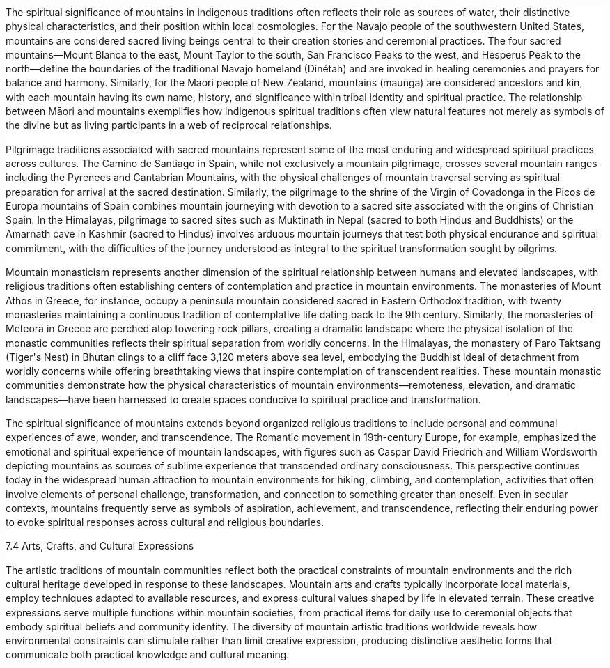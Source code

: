 The spiritual significance of mountains in indigenous traditions often reflects their role as sources of water, their distinctive physical characteristics, and their position within local cosmologies. For the Navajo people of the southwestern United States, mountains are considered sacred living beings central to their creation stories and ceremonial practices. The four sacred mountains—Mount Blanca to the east, Mount Taylor to the south, San Francisco Peaks to the west, and Hesperus Peak to the north—define the boundaries of the traditional Navajo homeland (Dinétah) and are invoked in healing ceremonies and prayers for balance and harmony. Similarly, for the Māori people of New Zealand, mountains (maunga) are considered ancestors and kin, with each mountain having its own name, history, and significance within tribal identity and spiritual practice. The relationship between Māori and mountains exemplifies how indigenous spiritual traditions often view natural features not merely as symbols of the divine but as living participants in a web of reciprocal relationships.

Pilgrimage traditions associated with sacred mountains represent some of the most enduring and widespread spiritual practices across cultures. The Camino de Santiago in Spain, while not exclusively a mountain pilgrimage, crosses several mountain ranges including the Pyrenees and Cantabrian Mountains, with the physical challenges of mountain traversal serving as spiritual preparation for arrival at the sacred destination. Similarly, the pilgrimage to the shrine of the Virgin of Covadonga in the Picos de Europa mountains of Spain combines mountain journeying with devotion to a sacred site associated with the origins of Christian Spain. In the Himalayas, pilgrimage to sacred sites such as Muktinath in Nepal (sacred to both Hindus and Buddhists) or the Amarnath cave in Kashmir (sacred to Hindus) involves arduous mountain journeys that test both physical endurance and spiritual commitment, with the difficulties of the journey understood as integral to the spiritual transformation sought by pilgrims.

Mountain monasticism represents another dimension of the spiritual relationship between humans and elevated landscapes, with religious traditions often establishing centers of contemplation and practice in mountain environments. The monasteries of Mount Athos in Greece, for instance, occupy a peninsula mountain considered sacred in Eastern Orthodox tradition, with twenty monasteries maintaining a continuous tradition of contemplative life dating back to the 9th century. Similarly, the monasteries of Meteora in Greece are perched atop towering rock pillars, creating a dramatic landscape where the physical isolation of the monastic communities reflects their spiritual separation from worldly concerns. In the Himalayas, the monastery of Paro Taktsang (Tiger's Nest) in Bhutan clings to a cliff face 3,120 meters above sea level, embodying the Buddhist ideal of detachment from worldly concerns while offering breathtaking views that inspire contemplation of transcendent realities. These mountain monastic communities demonstrate how the physical characteristics of mountain environments—remoteness, elevation, and dramatic landscapes—have been harnessed to create spaces conducive to spiritual practice and transformation.

The spiritual significance of mountains extends beyond organized religious traditions to include personal and communal experiences of awe, wonder, and transcendence. The Romantic movement in 19th-century Europe, for example, emphasized the emotional and spiritual experience of mountain landscapes, with figures such as Caspar David Friedrich and William Wordsworth depicting mountains as sources of sublime experience that transcended ordinary consciousness. This perspective continues today in the widespread human attraction to mountain environments for hiking, climbing, and contemplation, activities that often involve elements of personal challenge, transformation, and connection to something greater than oneself. Even in secular contexts, mountains frequently serve as symbols of aspiration, achievement, and transcendence, reflecting their enduring power to evoke spiritual responses across cultural and religious boundaries.

7.4 Arts, Crafts, and Cultural Expressions

The artistic traditions of mountain communities reflect both the practical constraints of mountain environments and the rich cultural heritage developed in response to these landscapes. Mountain arts and crafts typically incorporate local materials, employ techniques adapted to available resources, and express cultural values shaped by life in elevated terrain. These creative expressions serve multiple functions within mountain societies, from practical items for daily use to ceremonial objects that embody spiritual beliefs and community identity. The diversity of mountain artistic traditions worldwide reveals how environmental constraints can stimulate rather than limit creative expression, producing distinctive aesthetic forms that communicate both practical knowledge and cultural meaning.
